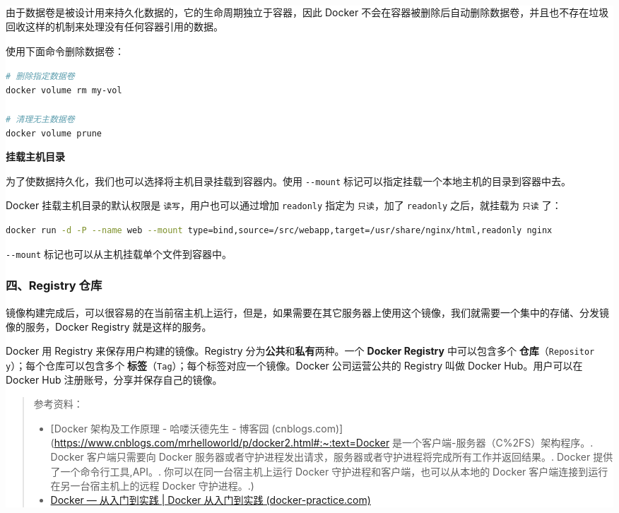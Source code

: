 由于数据卷是被设计用来持久化数据的，它的生命周期独立于容器，因此 Docker 不会在容器被删除后自动删除数据卷，并且也不存在垃圾回收这样的机制来处理没有任何容器引用的数据。

使用下面命令删除数据卷：

```bash
# 删除指定数据卷
docker volume rm my-vol

# 清理无主数据卷
docker volume prune
```

**挂载主机目录**

为了使数据持久化，我们也可以选择将主机目录挂载到容器内。使用 `--mount` 标记可以指定挂载一个本地主机的目录到容器中去。

Docker 挂载主机目录的默认权限是 `读写`，用户也可以通过增加 `readonly` 指定为 `只读`，加了 `readonly` 之后，就挂载为 `只读` 了：

```bash
docker run -d -P --name web --mount type=bind,source=/src/webapp,target=/usr/share/nginx/html,readonly nginx
```

`--mount` 标记也可以从主机挂载单个文件到容器中。

### 四、Registry 仓库

镜像构建完成后，可以很容易的在当前宿主机上运行，但是，如果需要在其它服务器上使用这个镜像，我们就需要一个集中的存储、分发镜像的服务，Docker Registry 就是这样的服务。

Docker 用 Registry 来保存用户构建的镜像。Registry 分为**公共**和**私有**两种。一个 **Docker Registry** 中可以包含多个 **仓库**（`Repository`）；每个仓库可以包含多个 **标签**（`Tag`）；每个标签对应一个镜像。Docker 公司运营公共的 Registry 叫做 Docker Hub。用户可以在 Docker Hub 注册账号，分享并保存自己的镜像。



> 参考资料：
>
> - [Docker 架构及工作原理 - 哈喽沃德先生 - 博客园 (cnblogs.com)](https://www.cnblogs.com/mrhelloworld/p/docker2.html#:~:text=Docker 是一个客户端-服务器（C%2FS）架构程序。. Docker 客户端只需要向 Docker 服务器或者守护进程发出请求，服务器或者守护进程将完成所有工作并返回结果。. Docker 提供了一个命令行工具,API。. 你可以在同一台宿主机上运行 Docker 守护进程和客户端，也可以从本地的 Docker 客户端连接到运行在另一台宿主机上的远程 Docker 守护进程。.)
> - [Docker — 从入门到实践 | Docker 从入门到实践 (docker-practice.com)](https://vuepress.mirror.docker-practice.com/)

